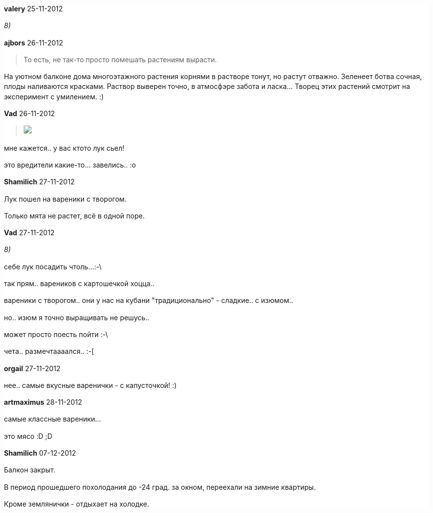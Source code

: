 
**valery** 25-11-2012

 *8)*


**ajbors** 26-11-2012

> То есть, не так-то просто помешать растениям вырасти.

 На уютном балконе дома многоэтажного растения корнями в растворе тонут, но растут отважно. Зеленеет ботва сочная, плоды наливаются красками. Раствор выверен точно, в атмосфэре забота и ласка... Творец этих растений смотрит на эксперимент с умилением. :)


**Vad** 26-11-2012

> ![](/imagehost/thumbs/pyp.jpg)

мне кажется.. у вас ктото лук сьел!

это вредители какие-то... завелись.. :o


**Shamilich** 27-11-2012

Лук пошел на вареники с творогом.

Только мята не растет, всё в одной поре.


**Vad** 27-11-2012

 *8)*

себе лук посадить чтоль...:-\

так прям.. вареников с картошечкой хоцца..

вареники с творогом.. они у нас на кубани "традиционально" - сладкие.. с изюмом.. 

но.. изюм я точно выращивать не решусь..

может просто поесть пойти :-\ 

чета.. размечтаааался.. :-[


**orgail** 27-11-2012

нее.. самые вкусные варенички - с капусточкой! :)


**artmaximus** 28-11-2012

самые классные вареники...

это мясо :D ;D


**Shamilich** 07-12-2012

Балкон закрыт.

В период прошедшего похолодания до -24 град. за окном, переехали на зимние квартиры.

Кроме землянички - отдыхает на холодке.
